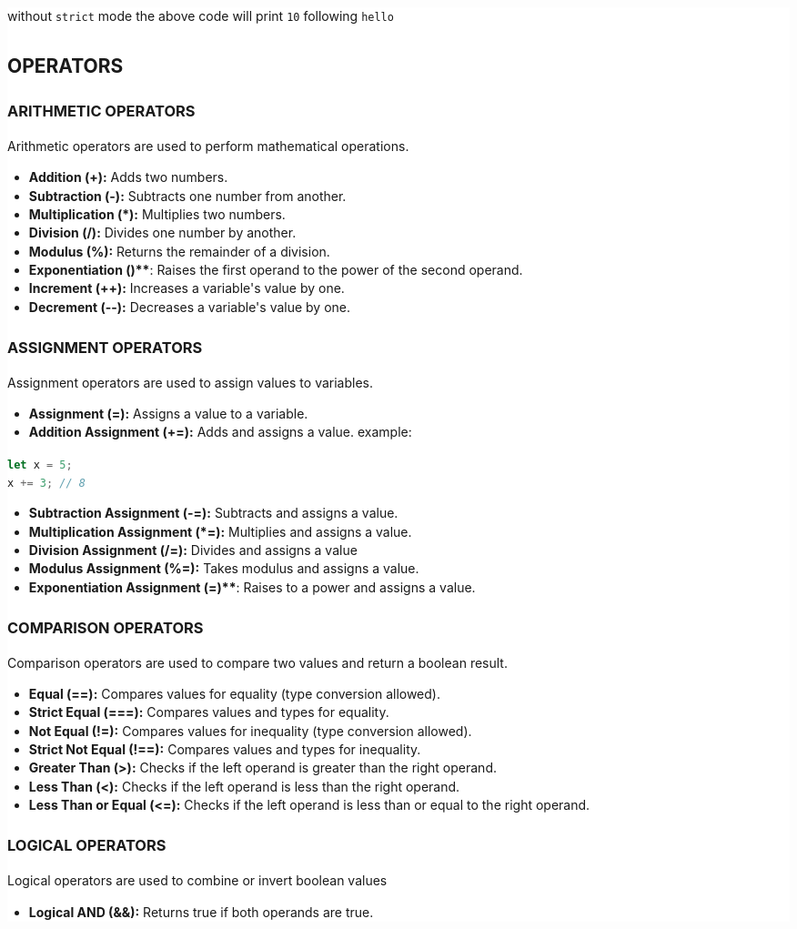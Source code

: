 without `strict` mode the above code will print `10` following `hello`

## OPERATORS

### ARITHMETIC OPERATORS

Arithmetic operators are used to perform mathematical operations.

- **Addition (+):** Adds two numbers.
- **Subtraction (-):** Subtracts one number from another.
- **Multiplication (\*):** Multiplies two numbers.
- **Division (/):** Divides one number by another.
- **Modulus (%):** Returns the remainder of a division.
- **Exponentiation ()\*\***: Raises the first operand to the power of the second operand.
- **Increment (++):** Increases a variable's value by one.
- **Decrement (--):** Decreases a variable's value by one.

### ASSIGNMENT OPERATORS

Assignment operators are used to assign values to variables.

- **Assignment (=):** Assigns a value to a variable.
- **Addition Assignment (+=):** Adds and assigns a value.
  example:

```js
let x = 5;
x += 3; // 8
```

- **Subtraction Assignment (-=):** Subtracts and assigns a value.
- **Multiplication Assignment (\*=):** Multiplies and assigns a value.
- **Division Assignment (/=):** Divides and assigns a value
- **Modulus Assignment (%=):** Takes modulus and assigns a value.
- **Exponentiation Assignment (=)\*\***: Raises to a power and assigns a value.

### COMPARISON OPERATORS

Comparison operators are used to compare two values and return a boolean result.

- **Equal (==):** Compares values for equality (type conversion allowed).
- **Strict Equal (===):** Compares values and types for equality.
- **Not Equal (!=):** Compares values for inequality (type conversion allowed).
- **Strict Not Equal (!==):** Compares values and types for inequality.
- **Greater Than (>):** Checks if the left operand is greater than the right operand.
- **Less Than (<):** Checks if the left operand is less than the right operand.
- **Less Than or Equal (<=):** Checks if the left operand is less than or equal to the right operand.

### LOGICAL OPERATORS

Logical operators are used to combine or invert boolean values

- **Logical AND (&&):** Returns true if both operands are true.

